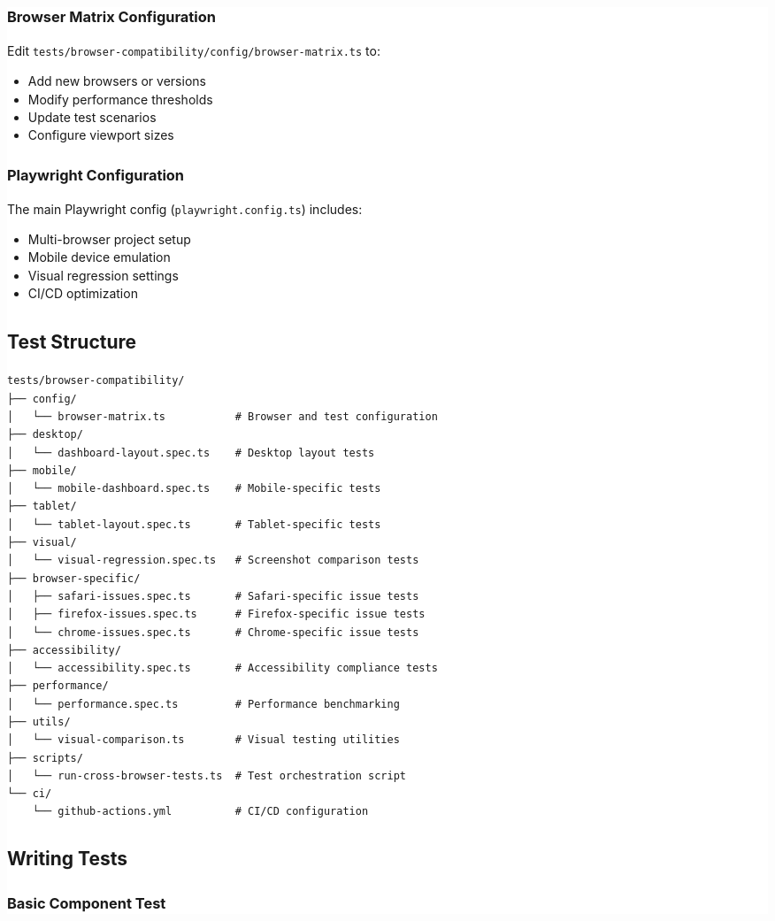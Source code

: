### Browser Matrix Configuration

Edit `tests/browser-compatibility/config/browser-matrix.ts` to:

- Add new browsers or versions
- Modify performance thresholds
- Update test scenarios
- Configure viewport sizes

### Playwright Configuration

The main Playwright config (`playwright.config.ts`) includes:

- Multi-browser project setup
- Mobile device emulation
- Visual regression settings
- CI/CD optimization

## Test Structure

```
tests/browser-compatibility/
├── config/
│   └── browser-matrix.ts           # Browser and test configuration
├── desktop/
│   └── dashboard-layout.spec.ts    # Desktop layout tests
├── mobile/
│   └── mobile-dashboard.spec.ts    # Mobile-specific tests
├── tablet/
│   └── tablet-layout.spec.ts       # Tablet-specific tests
├── visual/
│   └── visual-regression.spec.ts   # Screenshot comparison tests
├── browser-specific/
│   ├── safari-issues.spec.ts       # Safari-specific issue tests
│   ├── firefox-issues.spec.ts      # Firefox-specific issue tests
│   └── chrome-issues.spec.ts       # Chrome-specific issue tests
├── accessibility/
│   └── accessibility.spec.ts       # Accessibility compliance tests
├── performance/
│   └── performance.spec.ts         # Performance benchmarking
├── utils/
│   └── visual-comparison.ts        # Visual testing utilities
├── scripts/
│   └── run-cross-browser-tests.ts  # Test orchestration script
└── ci/
    └── github-actions.yml          # CI/CD configuration
```

## Writing Tests

### Basic Component Test
